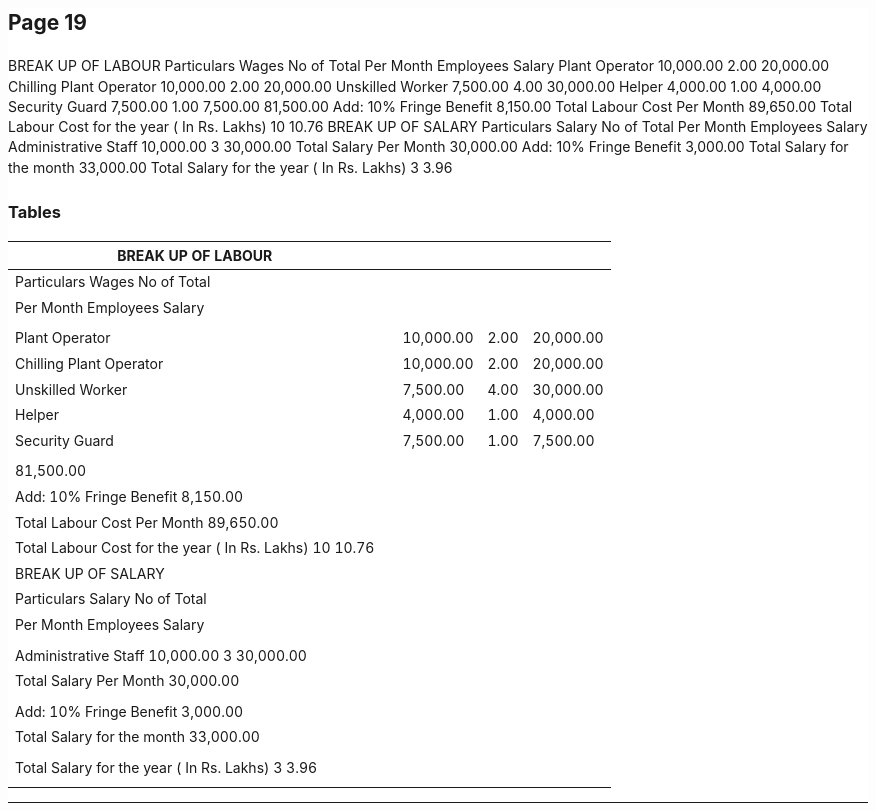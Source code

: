 
## Page 19

BREAK UP OF LABOUR Particulars Wages No of Total Per Month Employees Salary Plant Operator 10,000.00 2.00 20,000.00 Chilling Plant Operator 10,000.00 2.00 20,000.00 Unskilled Worker 7,500.00 4.00 30,000.00 Helper 4,000.00 1.00 4,000.00 Security Guard 7,500.00 1.00 7,500.00 81,500.00 Add: 10% Fringe Benefit 8,150.00 Total Labour Cost Per Month 89,650.00 Total Labour Cost for the year ( In Rs. Lakhs) 10 10.76 BREAK UP OF SALARY Particulars Salary No of Total Per Month Employees Salary Administrative Staff 10,000.00 3 30,000.00 Total Salary Per Month 30,000.00 Add: 10% Fringe Benefit 3,000.00 Total Salary for the month 33,000.00 Total Salary for the year ( In Rs. Lakhs) 3 3.96

### Tables

| BREAK UP OF LABOUR |  |  |  |  |
|---|---|---|---|---|
| Particulars Wages No of Total |  |  |  |  |
| Per Month Employees Salary |  |  |  |  |
|  |  |  |  |  |
| Plant Operator |  | 10,000.00 | 2.00 | 20,000.00 |
| Chilling Plant Operator |  | 10,000.00 | 2.00 | 20,000.00 |
| Unskilled Worker |  | 7,500.00 | 4.00 | 30,000.00 |
| Helper |  | 4,000.00 | 1.00 | 4,000.00 |
| Security Guard |  | 7,500.00 | 1.00 | 7,500.00 |
|  |  |  |  |  |
| 81,500.00 |  |  |  |  |
| Add: 10% Fringe Benefit 8,150.00 |  |  |  |  |
| Total Labour Cost Per Month 89,650.00 |  |  |  |  |
| Total Labour Cost for the year ( In Rs. Lakhs) 10 10.76 |  |  |  |  |
| BREAK UP OF SALARY |  |  |  |  |
| Particulars Salary No of Total |  |  |  |  |
| Per Month Employees Salary |  |  |  |  |
|  |  |  |  |  |
| Administrative Staff 10,000.00 3 30,000.00 |  |  |  |  |
| Total Salary Per Month 30,000.00 |  |  |  |  |
|  |  |  |  |  |
| Add: 10% Fringe Benefit 3,000.00 |  |  |  |  |
| Total Salary for the month 33,000.00 |  |  |  |  |
|  |  |  |  |  |
| Total Salary for the year ( In Rs. Lakhs) 3 3.96 |  |  |  |  |
|  |  |  |  |  |

---